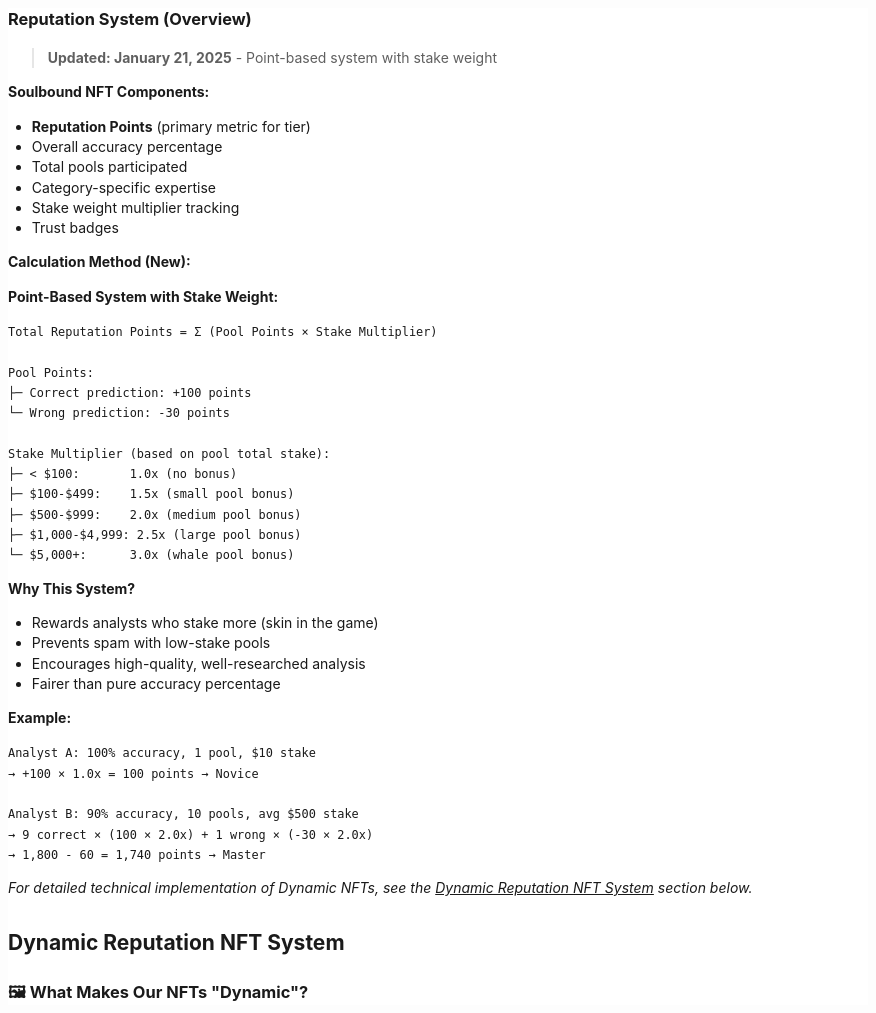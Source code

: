 ### Reputation System (Overview)

> **Updated: January 21, 2025** - Point-based system with stake weight

**Soulbound NFT Components:**

- **Reputation Points** (primary metric for tier)
- Overall accuracy percentage
- Total pools participated
- Category-specific expertise
- Stake weight multiplier tracking
- Trust badges

**Calculation Method (New):**

**Point-Based System with Stake Weight:**
```
Total Reputation Points = Σ (Pool Points × Stake Multiplier)

Pool Points:
├─ Correct prediction: +100 points
└─ Wrong prediction: -30 points

Stake Multiplier (based on pool total stake):
├─ < $100:       1.0x (no bonus)
├─ $100-$499:    1.5x (small pool bonus)
├─ $500-$999:    2.0x (medium pool bonus)
├─ $1,000-$4,999: 2.5x (large pool bonus)
└─ $5,000+:      3.0x (whale pool bonus)
```

**Why This System?**
- Rewards analysts who stake more (skin in the game)
- Prevents spam with low-stake pools
- Encourages high-quality, well-researched analysis
- Fairer than pure accuracy percentage

**Example:**
```
Analyst A: 100% accuracy, 1 pool, $10 stake
→ +100 × 1.0x = 100 points → Novice

Analyst B: 90% accuracy, 10 pools, avg $500 stake
→ 9 correct × (100 × 2.0x) + 1 wrong × (-30 × 2.0x)
→ 1,800 - 60 = 1,740 points → Master
```

_For detailed technical implementation of Dynamic NFTs, see the [Dynamic Reputation NFT System](#dynamic-reputation-nft-system) section below._

## Dynamic Reputation NFT System

### 🖼️ What Makes Our NFTs "Dynamic"?
